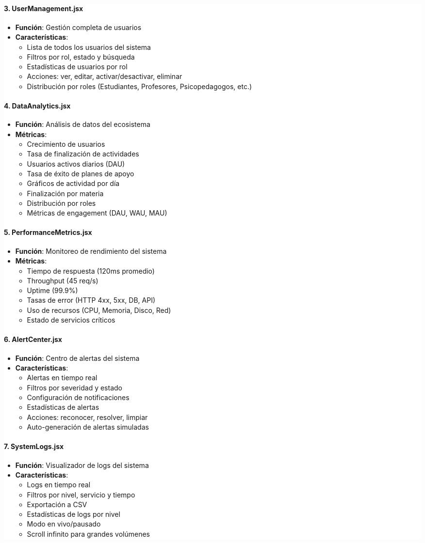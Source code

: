 #### **3. UserManagement.jsx**
- **Función**: Gestión completa de usuarios
- **Características**:
  - Lista de todos los usuarios del sistema
  - Filtros por rol, estado y búsqueda
  - Estadísticas de usuarios por rol
  - Acciones: ver, editar, activar/desactivar, eliminar
  - Distribución por roles (Estudiantes, Profesores, Psicopedagogos, etc.)

#### **4. DataAnalytics.jsx**
- **Función**: Análisis de datos del ecosistema
- **Métricas**:
  - Crecimiento de usuarios
  - Tasa de finalización de actividades
  - Usuarios activos diarios (DAU)
  - Tasa de éxito de planes de apoyo
  - Gráficos de actividad por día
  - Finalización por materia
  - Distribución por roles
  - Métricas de engagement (DAU, WAU, MAU)

#### **5. PerformanceMetrics.jsx**
- **Función**: Monitoreo de rendimiento del sistema
- **Métricas**:
  - Tiempo de respuesta (120ms promedio)
  - Throughput (45 req/s)
  - Uptime (99.9%)
  - Tasas de error (HTTP 4xx, 5xx, DB, API)
  - Uso de recursos (CPU, Memoria, Disco, Red)
  - Estado de servicios críticos

#### **6. AlertCenter.jsx**
- **Función**: Centro de alertas del sistema
- **Características**:
  - Alertas en tiempo real
  - Filtros por severidad y estado
  - Configuración de notificaciones
  - Estadísticas de alertas
  - Acciones: reconocer, resolver, limpiar
  - Auto-generación de alertas simuladas

#### **7. SystemLogs.jsx**
- **Función**: Visualizador de logs del sistema
- **Características**:
  - Logs en tiempo real
  - Filtros por nivel, servicio y tiempo
  - Exportación a CSV
  - Estadísticas de logs por nivel
  - Modo en vivo/pausado
  - Scroll infinito para grandes volúmenes
